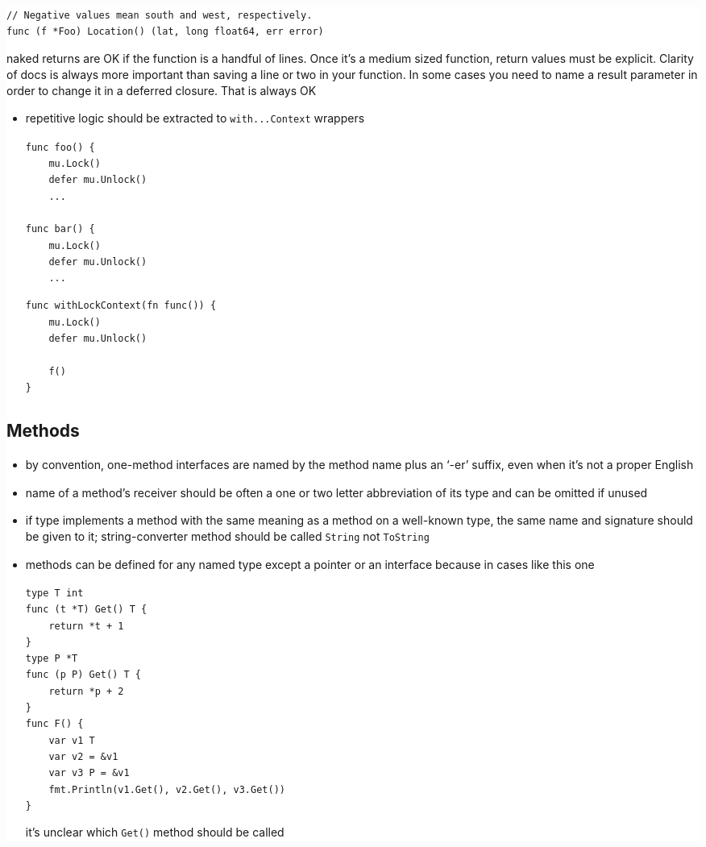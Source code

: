   ```
  // Negative values mean south and west, respectively.
  func (f *Foo) Location() (lat, long float64, err error)
  ```
  naked returns are OK if the function is a handful of lines. Once it’s a
  medium sized function, return values must be explicit. Clarity of docs is
  always more important than saving a line or two in your function. In some
  cases you need to name a result parameter in order to change it in a deferred
  closure. That is always OK

* repetitive logic should be extracted to `with...Context` wrappers
  ```
  func foo() {
      mu.Lock()
      defer mu.Unlock()
      ...

  func bar() {
      mu.Lock()
      defer mu.Unlock()
      ...
  ```
  ```
  func withLockContext(fn func()) {
      mu.Lock()
      defer mu.Unlock()

      f()
  }
  ```

## Methods
* by convention, one-method interfaces are named by the method name plus an
  ‘-er’ suffix, even when it’s not a proper English

* name of a method’s receiver should be often a one or two letter abbreviation
  of its type and can be omitted if unused

* if type implements a method with the same meaning as a method on a well-known
  type, the same name and signature should be given to it; string-converter
  method should be called `String` not `ToString`

* methods can be defined for any named type except a pointer or an interface
  because in cases like this one
  ```
  type T int
  func (t *T) Get() T {
      return *t + 1
  }
  type P *T
  func (p P) Get() T {
      return *p + 2
  }
  func F() {
      var v1 T
      var v2 = &v1
      var v3 P = &v1
      fmt.Println(v1.Get(), v2.Get(), v3.Get())
  }
  ```
  it’s unclear which `Get()` method should be called
